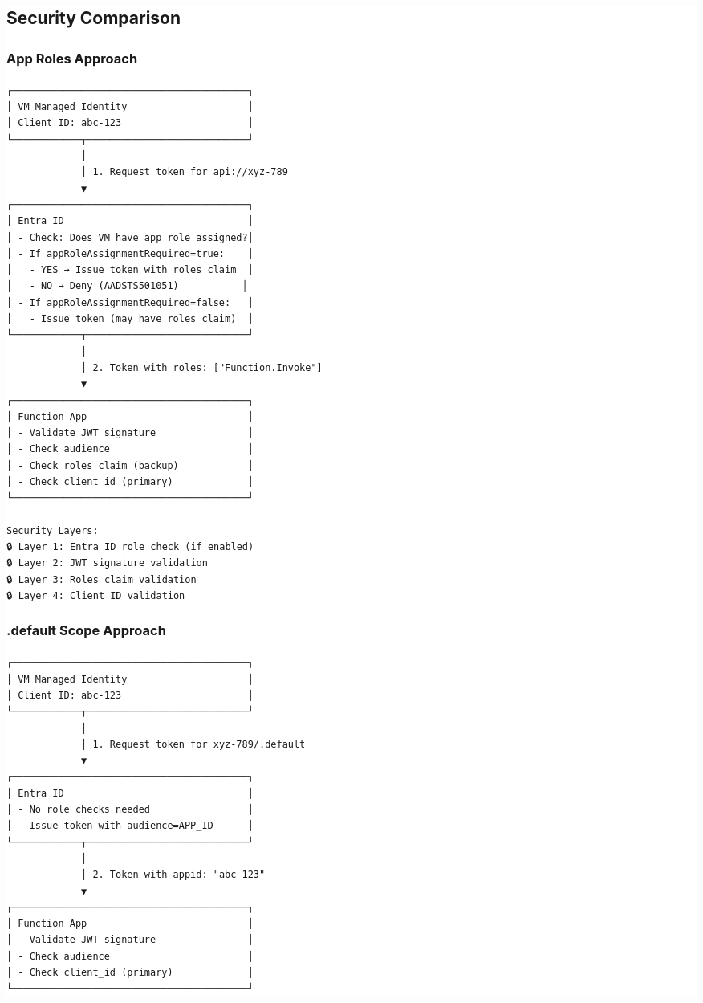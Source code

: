 
## Security Comparison

### App Roles Approach

```
┌─────────────────────────────────────────┐
│ VM Managed Identity                     │
│ Client ID: abc-123                      │
└────────────┬────────────────────────────┘
             │
             │ 1. Request token for api://xyz-789
             ▼
┌─────────────────────────────────────────┐
│ Entra ID                                │
│ - Check: Does VM have app role assigned?│
│ - If appRoleAssignmentRequired=true:    │
│   - YES → Issue token with roles claim  │
│   - NO → Deny (AADSTS501051)           │
│ - If appRoleAssignmentRequired=false:   │
│   - Issue token (may have roles claim)  │
└────────────┬────────────────────────────┘
             │
             │ 2. Token with roles: ["Function.Invoke"]
             ▼
┌─────────────────────────────────────────┐
│ Function App                            │
│ - Validate JWT signature                │
│ - Check audience                        │
│ - Check roles claim (backup)            │
│ - Check client_id (primary)             │
└─────────────────────────────────────────┘

Security Layers:
🔒 Layer 1: Entra ID role check (if enabled)
🔒 Layer 2: JWT signature validation
🔒 Layer 3: Roles claim validation
🔒 Layer 4: Client ID validation
```

### .default Scope Approach

```
┌─────────────────────────────────────────┐
│ VM Managed Identity                     │
│ Client ID: abc-123                      │
└────────────┬────────────────────────────┘
             │
             │ 1. Request token for xyz-789/.default
             ▼
┌─────────────────────────────────────────┐
│ Entra ID                                │
│ - No role checks needed                 │
│ - Issue token with audience=APP_ID      │
└────────────┬────────────────────────────┘
             │
             │ 2. Token with appid: "abc-123"
             ▼
┌─────────────────────────────────────────┐
│ Function App                            │
│ - Validate JWT signature                │
│ - Check audience                        │
│ - Check client_id (primary)             │
└─────────────────────────────────────────┘
```